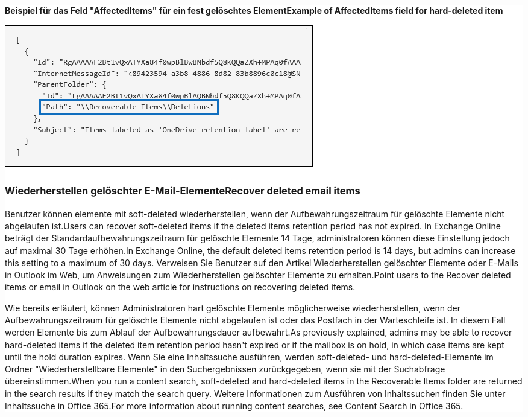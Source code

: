 <span data-ttu-id="2e838-233">**Beispiel für das Feld "AffectedItems" für ein fest gelöschtes Element**</span><span class="sxs-lookup"><span data-stu-id="2e838-233">**Example of AffectedItems field for hard-deleted item**</span></span>

![Überwachungsdatensatz für fest gelöschtes E-Mail-Element](../media/harddeleteditem.png)

### <a name="recover-deleted-email-items"></a><span data-ttu-id="2e838-235">Wiederherstellen gelöschter E-Mail-Elemente</span><span class="sxs-lookup"><span data-stu-id="2e838-235">Recover deleted email items</span></span>

<span data-ttu-id="2e838-236">Benutzer können elemente mit soft-deleted wiederherstellen, wenn der Aufbewahrungszeitraum für gelöschte Elemente nicht abgelaufen ist.</span><span class="sxs-lookup"><span data-stu-id="2e838-236">Users can recover soft-deleted items if the deleted items retention period has not expired.</span></span> <span data-ttu-id="2e838-237">In Exchange Online beträgt der Standardaufbewahrungszeitraum für gelöschte Elemente 14 Tage, administratoren können diese Einstellung jedoch auf maximal 30 Tage erhöhen.</span><span class="sxs-lookup"><span data-stu-id="2e838-237">In Exchange Online, the default deleted items retention period is 14 days, but admins can increase this setting to a maximum of 30 days.</span></span> <span data-ttu-id="2e838-238">Verweisen Sie Benutzer auf den [Artikel Wiederherstellen gelöschter Elemente](https://support.office.com/article/Recover-deleted-items-or-email-in-Outlook-Web-App-C3D8FC15-EEEF-4F1C-81DF-E27964B7EDD4) oder E-Mails in Outlook im Web, um Anweisungen zum Wiederherstellen gelöschter Elemente zu erhalten.</span><span class="sxs-lookup"><span data-stu-id="2e838-238">Point users to the [Recover deleted items or email in Outlook on the web](https://support.office.com/article/Recover-deleted-items-or-email-in-Outlook-Web-App-C3D8FC15-EEEF-4F1C-81DF-E27964B7EDD4) article for instructions on recovering deleted items.</span></span>

<span data-ttu-id="2e838-239">Wie bereits erläutert, können Administratoren hart gelöschte Elemente möglicherweise wiederherstellen, wenn der Aufbewahrungszeitraum für gelöschte Elemente nicht abgelaufen ist oder das Postfach in der Warteschleife ist. In diesem Fall werden Elemente bis zum Ablauf der Aufbewahrungsdauer aufbewahrt.</span><span class="sxs-lookup"><span data-stu-id="2e838-239">As previously explained, admins may be able to recover hard-deleted items if the deleted item retention period hasn't expired or if the mailbox is on hold, in which case items are kept until the hold duration expires.</span></span> <span data-ttu-id="2e838-240">Wenn Sie eine Inhaltssuche ausführen, werden soft-deleted- und hard-deleted-Elemente im Ordner "Wiederherstellbare Elemente" in den Suchergebnissen zurückgegeben, wenn sie mit der Suchabfrage übereinstimmen.</span><span class="sxs-lookup"><span data-stu-id="2e838-240">When you run a content search, soft-deleted and hard-deleted items in the Recoverable Items folder are returned in the search results if they match the search query.</span></span> <span data-ttu-id="2e838-241">Weitere Informationen zum Ausführen von Inhaltssuchen finden Sie unter [Inhaltssuche in Office 365](content-search.md).</span><span class="sxs-lookup"><span data-stu-id="2e838-241">For more information about running content searches, see [Content Search in Office 365](content-search.md).</span></span>
